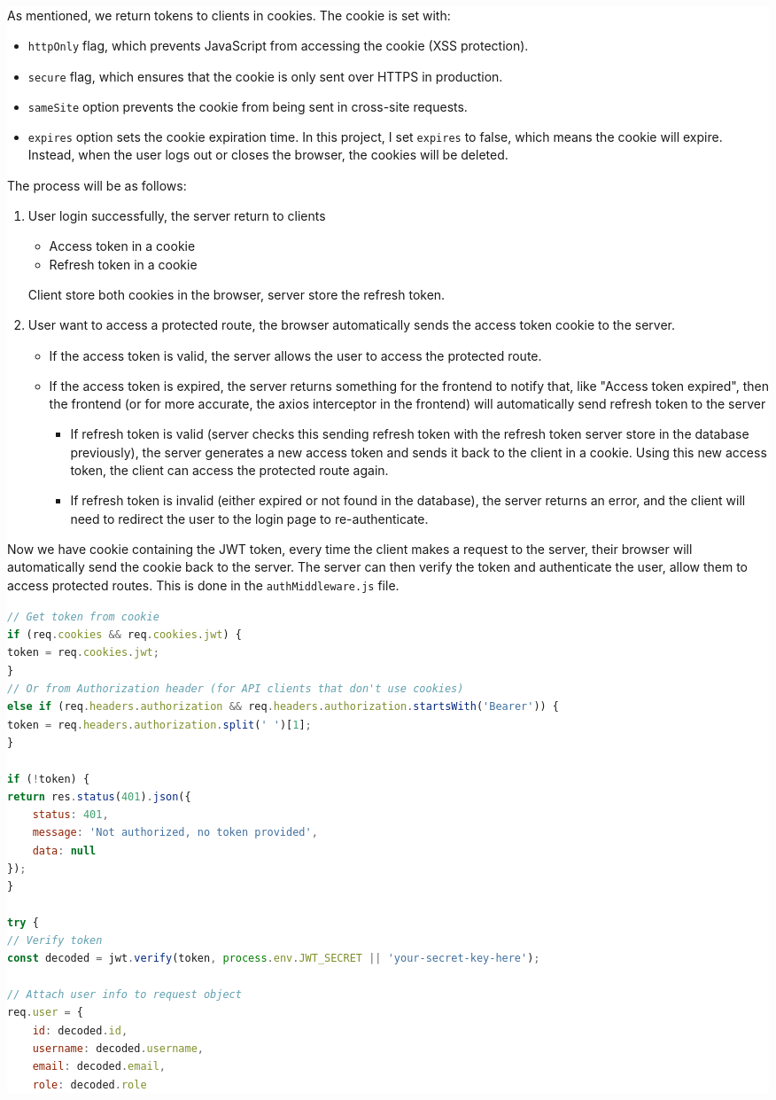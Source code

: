As mentioned, we return tokens to clients in cookies. The cookie is set with:

- `httpOnly` flag, which prevents JavaScript from accessing the cookie (XSS protection).

- `secure` flag, which ensures that the cookie is only sent over HTTPS in production.

- `sameSite` option prevents the cookie from being sent in cross-site requests.

- `expires` option sets the cookie expiration time. In this project, I set `expires` to false, which means the cookie will expire. Instead, when the user logs out or closes the browser, the cookies will be deleted.


The process will be as follows:

1. User login successfully, the server return to clients
   - Access token in a cookie
   - Refresh token in a cookie

   Client store both cookies in the browser, server store the refresh token.

2. User want to access a protected route, the browser automatically sends the access token cookie to the server.

    - If the access token is valid, the server allows the user to access the protected route.

    - If the access token is expired, the server returns something for the frontend to notify that, like "Access token expired", then the frontend (or for more accurate, the axios interceptor in the frontend) will automatically send refresh token to the server

      - If refresh token is valid (server checks this sending refresh token with the refresh token server store in the database previously), the server generates a new access token and sends it back to the client in a cookie. Using this new access token, the client can access the protected route again.

      - If refresh token is invalid (either expired or not found in the database), the server returns an error, and the client will need to redirect the user to the login page to re-authenticate.
  

Now we have cookie containing the JWT token, every time the client makes a request to the server, their browser will automatically send the cookie back to the server. The server can then verify the token and authenticate the user, allow them to access protected routes. This is done in the `authMiddleware.js` file.

```javascript
// Get token from cookie
if (req.cookies && req.cookies.jwt) {
token = req.cookies.jwt;
} 
// Or from Authorization header (for API clients that don't use cookies)
else if (req.headers.authorization && req.headers.authorization.startsWith('Bearer')) {
token = req.headers.authorization.split(' ')[1];
}

if (!token) {
return res.status(401).json({
    status: 401,
    message: 'Not authorized, no token provided',
    data: null
});
}

try {
// Verify token
const decoded = jwt.verify(token, process.env.JWT_SECRET || 'your-secret-key-here');

// Attach user info to request object
req.user = {
    id: decoded.id,
    username: decoded.username,
    email: decoded.email,
    role: decoded.role
```